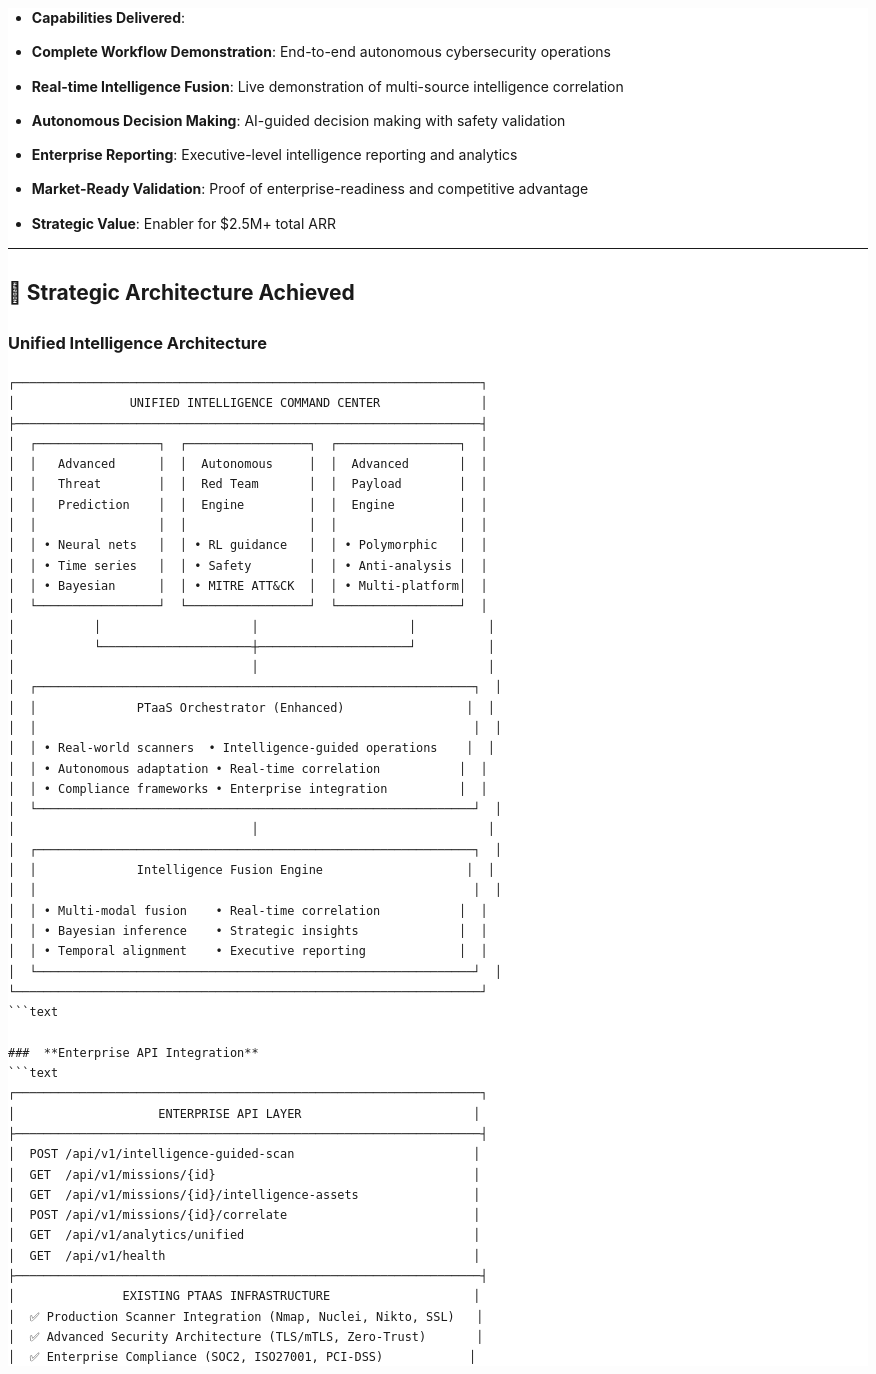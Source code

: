 - **Capabilities Delivered**:
- **Complete Workflow Demonstration**: End-to-end autonomous cybersecurity operations
- **Real-time Intelligence Fusion**: Live demonstration of multi-source intelligence correlation
- **Autonomous Decision Making**: AI-guided decision making with safety validation
- **Enterprise Reporting**: Executive-level intelligence reporting and analytics
- **Market-Ready Validation**: Proof of enterprise-readiness and competitive advantage

- **Strategic Value**: Enabler for $2.5M+ total ARR

- --

##  🎯 **Strategic Architecture Achieved**

###  **Unified Intelligence Architecture**
```text
┌─────────────────────────────────────────────────────────────────┐
│                UNIFIED INTELLIGENCE COMMAND CENTER              │
├─────────────────────────────────────────────────────────────────┤
│  ┌─────────────────┐  ┌─────────────────┐  ┌─────────────────┐  │
│  │   Advanced      │  │  Autonomous     │  │  Advanced       │  │
│  │   Threat        │  │  Red Team       │  │  Payload        │  │
│  │   Prediction    │  │  Engine         │  │  Engine         │  │
│  │                 │  │                 │  │                 │  │
│  │ • Neural nets   │  │ • RL guidance   │  │ • Polymorphic   │  │
│  │ • Time series   │  │ • Safety        │  │ • Anti-analysis │  │
│  │ • Bayesian      │  │ • MITRE ATT&CK  │  │ • Multi-platform│  │
│  └─────────────────┘  └─────────────────┘  └─────────────────┘  │
│           │                     │                     │          │
│           └─────────────────────┼─────────────────────┘          │
│                                 │                                │
│  ┌─────────────────────────────────────────────────────────────┐  │
│  │              PTaaS Orchestrator (Enhanced)                 │  │
│  │                                                             │  │
│  │ • Real-world scanners  • Intelligence-guided operations    │  │
│  │ • Autonomous adaptation • Real-time correlation           │  │
│  │ • Compliance frameworks • Enterprise integration          │  │
│  └─────────────────────────────────────────────────────────────┘  │
│                                 │                                │
│  ┌─────────────────────────────────────────────────────────────┐  │
│  │              Intelligence Fusion Engine                    │  │
│  │                                                             │  │
│  │ • Multi-modal fusion    • Real-time correlation           │  │
│  │ • Bayesian inference    • Strategic insights              │  │
│  │ • Temporal alignment    • Executive reporting             │  │
│  └─────────────────────────────────────────────────────────────┘  │
└─────────────────────────────────────────────────────────────────┘
```text

###  **Enterprise API Integration**
```text
┌─────────────────────────────────────────────────────────────────┐
│                    ENTERPRISE API LAYER                        │
├─────────────────────────────────────────────────────────────────┤
│  POST /api/v1/intelligence-guided-scan                         │
│  GET  /api/v1/missions/{id}                                    │
│  GET  /api/v1/missions/{id}/intelligence-assets                │
│  POST /api/v1/missions/{id}/correlate                          │
│  GET  /api/v1/analytics/unified                                │
│  GET  /api/v1/health                                           │
├─────────────────────────────────────────────────────────────────┤
│               EXISTING PTAAS INFRASTRUCTURE                    │
│  ✅ Production Scanner Integration (Nmap, Nuclei, Nikto, SSL)   │
│  ✅ Advanced Security Architecture (TLS/mTLS, Zero-Trust)       │
│  ✅ Enterprise Compliance (SOC2, ISO27001, PCI-DSS)            │
```